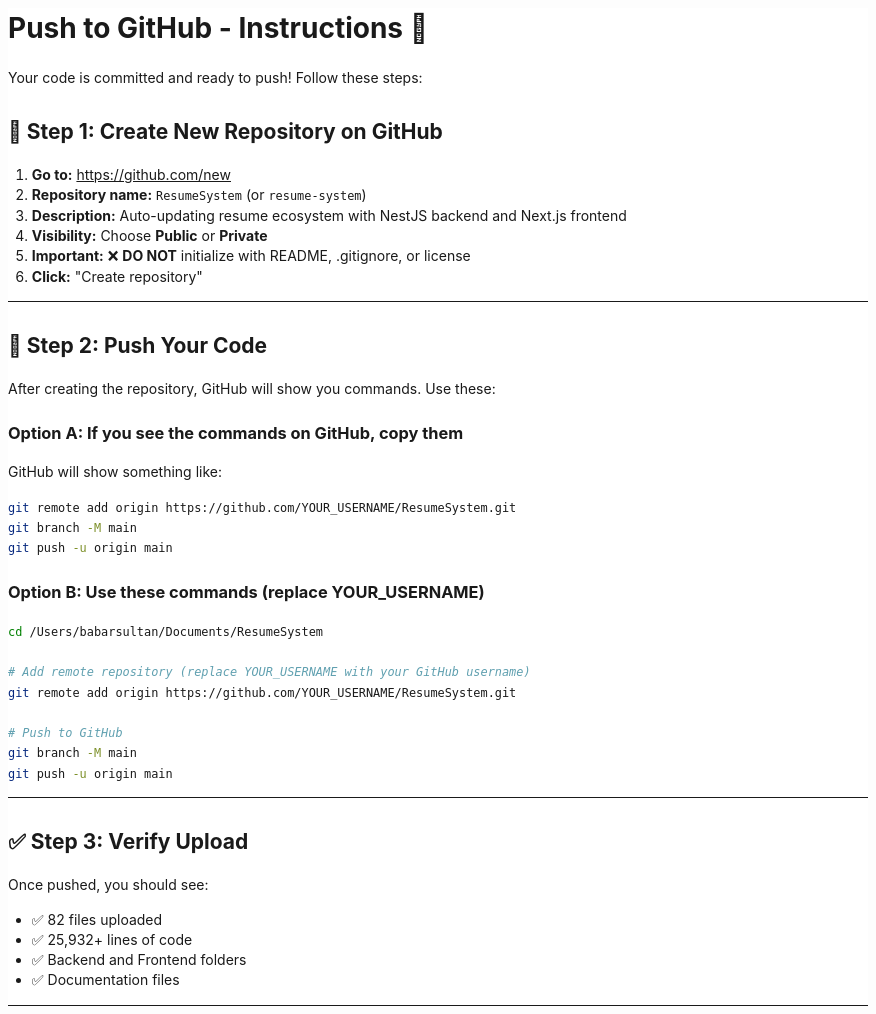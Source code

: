 # Push to GitHub - Instructions 🚀

Your code is committed and ready to push! Follow these steps:

## 📝 Step 1: Create New Repository on GitHub

1. **Go to:** https://github.com/new
2. **Repository name:** `ResumeSystem` (or `resume-system`)
3. **Description:** Auto-updating resume ecosystem with NestJS backend and Next.js frontend
4. **Visibility:** Choose **Public** or **Private**
5. **Important:** ❌ **DO NOT** initialize with README, .gitignore, or license
6. **Click:** "Create repository"

---

## 🔗 Step 2: Push Your Code

After creating the repository, GitHub will show you commands. Use these:

### Option A: If you see the commands on GitHub, copy them

GitHub will show something like:
```bash
git remote add origin https://github.com/YOUR_USERNAME/ResumeSystem.git
git branch -M main
git push -u origin main
```

### Option B: Use these commands (replace YOUR_USERNAME)

```bash
cd /Users/babarsultan/Documents/ResumeSystem

# Add remote repository (replace YOUR_USERNAME with your GitHub username)
git remote add origin https://github.com/YOUR_USERNAME/ResumeSystem.git

# Push to GitHub
git branch -M main
git push -u origin main
```

---

## ✅ Step 3: Verify Upload

Once pushed, you should see:
- ✅ 82 files uploaded
- ✅ 25,932+ lines of code
- ✅ Backend and Frontend folders
- ✅ Documentation files

---